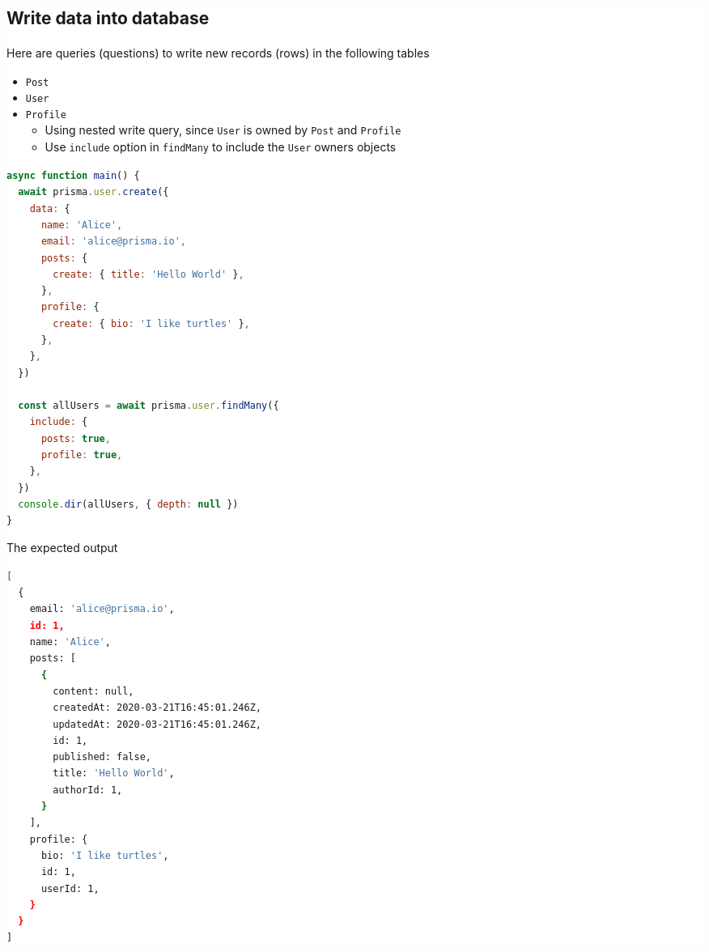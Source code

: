 ## Write data into database

Here are queries (questions) to write new records (rows) in the following tables
- `Post`
- `User`
- `Profile`
  - Using nested write query, since `User` is owned by `Post` and `Profile`
  - Use `include` option in `findMany` to include the `User` owners objects
```js
async function main() {
  await prisma.user.create({
    data: {
      name: 'Alice',
      email: 'alice@prisma.io',
      posts: {
        create: { title: 'Hello World' },
      },
      profile: {
        create: { bio: 'I like turtles' },
      },
    },
  })

  const allUsers = await prisma.user.findMany({
    include: {
      posts: true,
      profile: true,
    },
  })
  console.dir(allUsers, { depth: null })
}
```

The expected output
```bash
[
  {
    email: 'alice@prisma.io',
    id: 1,
    name: 'Alice',
    posts: [
      {
        content: null,
        createdAt: 2020-03-21T16:45:01.246Z,
        updatedAt: 2020-03-21T16:45:01.246Z,
        id: 1,
        published: false,
        title: 'Hello World',
        authorId: 1,
      }
    ],
    profile: {
      bio: 'I like turtles',
      id: 1,
      userId: 1,
    }
  }
]
```
